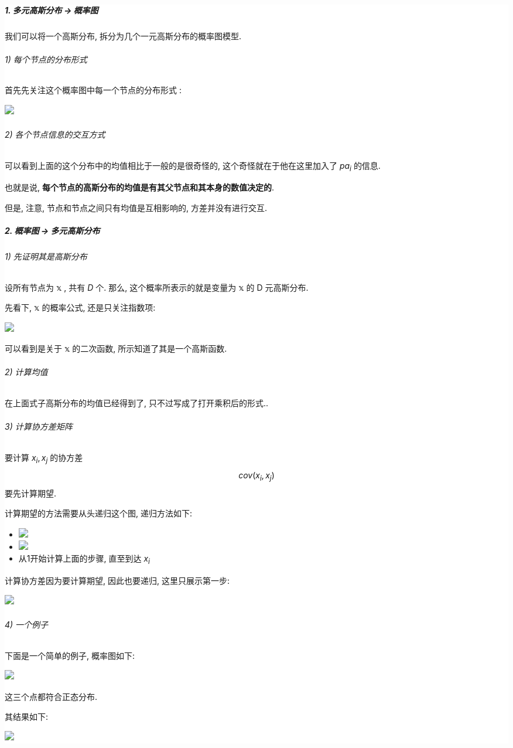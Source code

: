 ##### 1. 多元高斯分布 $\to$ 概率图

我们可以将一个高斯分布, 拆分为几个一元高斯分布的概率图模型.

###### 1) 每个节点的分布形式

首先先关注这个概率图中每一个节点的分布形式 : 

![](./pictures/27)

###### 2) 各个节点信息的交互方式

可以看到上面的这个分布中的均值相比于一般的是很奇怪的, 这个奇怪就在于他在这里加入了 $pa_i$ 的信息. 

也就是说, **每个节点的高斯分布的均值是有其父节点和其本身的数值决定的**.

但是, 注意, 节点和节点之间只有均值是互相影响的, 方差并没有进行交互.

##### 2. 概率图 $\to$ 多元高斯分布

###### 1) 先证明其是高斯分布

设所有节点为 $\mathbb{x}$ , 共有 $D$ 个. 那么, 这个概率所表示的就是变量为 $\mathbb{x}$ 的 D 元高斯分布.

先看下, $\mathbb{x}$ 的概率公式, 还是只关注指数项:

![](./pictures/28)

可以看到是关于 $\mathbb{x}$ 的二次函数, 所示知道了其是一个高斯函数.

###### 2) 计算均值

在上面式子高斯分布的均值已经得到了, 只不过写成了打开乘积后的形式.. 

###### 3) 计算协方差矩阵

要计算 $x_i,x_j$ 的协方差 $$cov(x_i,x_j)$$ 要先计算期望.

计算期望的方法需要从头递归这个图, 递归方法如下:

- ![](./pictures/29)
- ![](./pictures/30)
- 从1开始计算上面的步骤, 直至到达 $x_i$

计算协方差因为要计算期望, 因此也要递归, 这里只展示第一步:

![](./pictures/31)

###### 4) 一个例子

下面是一个简单的例子, 概率图如下:

![](./pictures/32)

这三个点都符合正态分布.

其结果如下:

![](./pictures/33)
